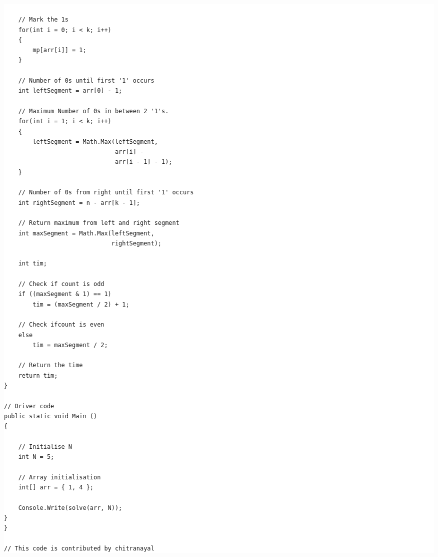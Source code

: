 ```

    // Mark the 1s
    for(int i = 0; i < k; i++)
    {
        mp[arr[i]] = 1;
    }

    // Number of 0s until first '1' occurs
    int leftSegment = arr[0] - 1;

    // Maximum Number of 0s in between 2 '1's.
    for(int i = 1; i < k; i++)
    {
        leftSegment = Math.Max(leftSegment,
                               arr[i] -
                               arr[i - 1] - 1);
    }

    // Number of 0s from right until first '1' occurs
    int rightSegment = n - arr[k - 1];

    // Return maximum from left and right segment
    int maxSegment = Math.Max(leftSegment,
                              rightSegment);

    int tim;

    // Check if count is odd
    if ((maxSegment & 1) == 1)
        tim = (maxSegment / 2) + 1;

    // Check ifcount is even
    else
        tim = maxSegment / 2;

    // Return the time
    return tim;
}

// Driver code
public static void Main ()
{

    // Initialise N
    int N = 5;

    // Array initialisation
    int[] arr = { 1, 4 };

    Console.Write(solve(arr, N));
}
}

// This code is contributed by chitranayal
```
